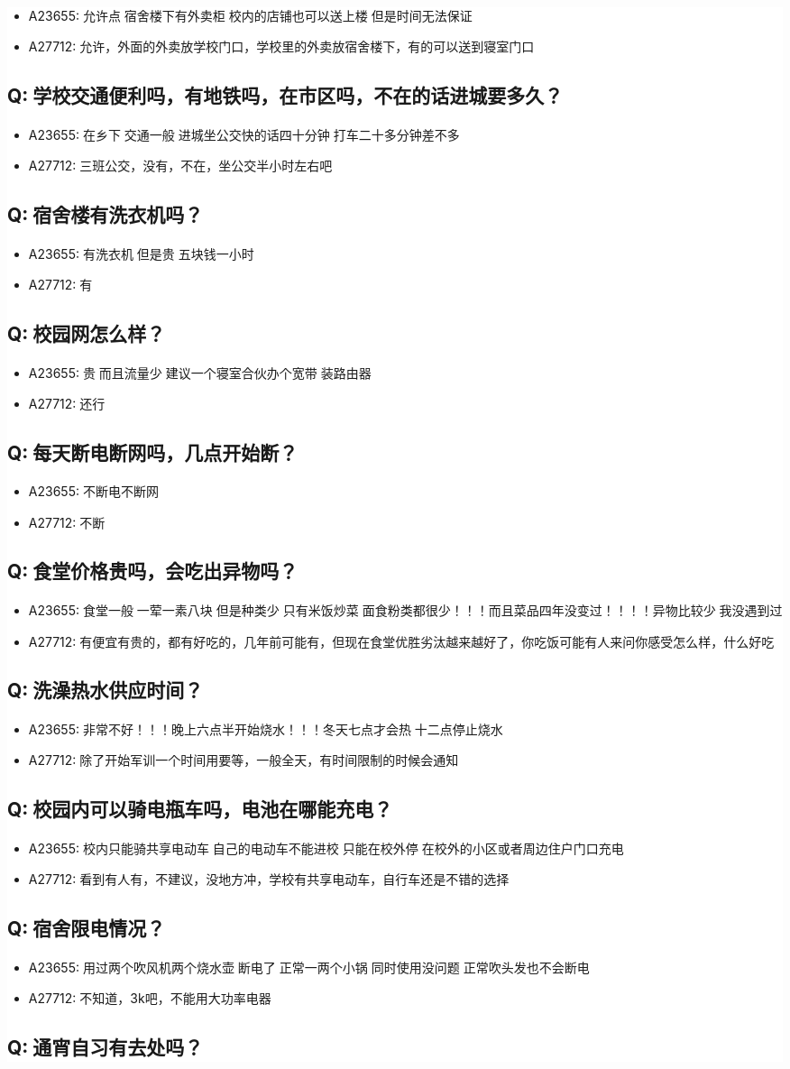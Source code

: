 - A23655: 允许点 宿舍楼下有外卖柜 校内的店铺也可以送上楼 但是时间无法保证

- A27712: 允许，外面的外卖放学校门口，学校里的外卖放宿舍楼下，有的可以送到寝室门口

## Q: 学校交通便利吗，有地铁吗，在市区吗，不在的话进城要多久？

- A23655: 在乡下 交通一般 进城坐公交快的话四十分钟 打车二十多分钟差不多

- A27712: 三班公交，没有，不在，坐公交半小时左右吧

## Q: 宿舍楼有洗衣机吗？

- A23655: 有洗衣机 但是贵 五块钱一小时

- A27712: 有

## Q: 校园网怎么样？

- A23655: 贵  而且流量少 建议一个寝室合伙办个宽带 装路由器

- A27712: 还行

## Q: 每天断电断网吗，几点开始断？

- A23655: 不断电不断网

- A27712: 不断

## Q: 食堂价格贵吗，会吃出异物吗？

- A23655: 食堂一般 一荤一素八块 但是种类少 只有米饭炒菜 面食粉类都很少！！！而且菜品四年没变过！！！！异物比较少 我没遇到过

- A27712: 有便宜有贵的，都有好吃的，几年前可能有，但现在食堂优胜劣汰越来越好了，你吃饭可能有人来问你感受怎么样，什么好吃

## Q: 洗澡热水供应时间？

- A23655: 非常不好！！！晚上六点半开始烧水！！！冬天七点才会热 十二点停止烧水

- A27712: 除了开始军训一个时间用要等，一般全天，有时间限制的时候会通知

## Q: 校园内可以骑电瓶车吗，电池在哪能充电？

- A23655: 校内只能骑共享电动车 自己的电动车不能进校 只能在校外停 在校外的小区或者周边住户门口充电

- A27712: 看到有人有，不建议，没地方冲，学校有共享电动车，自行车还是不错的选择

## Q: 宿舍限电情况？

- A23655: 用过两个吹风机两个烧水壶 断电了 正常一两个小锅 同时使用没问题 正常吹头发也不会断电

- A27712: 不知道，3k吧，不能用大功率电器

## Q: 通宵自习有去处吗？
